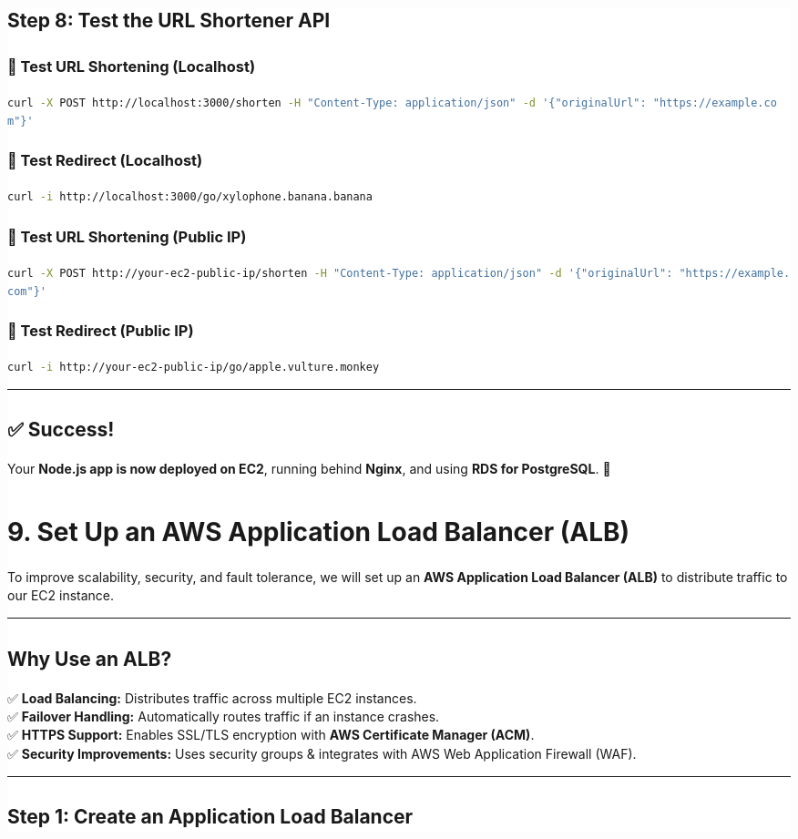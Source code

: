 ## Step 8: Test the URL Shortener API  

### 🔹 Test URL Shortening (Localhost)  

```sh
curl -X POST http://localhost:3000/shorten -H "Content-Type: application/json" -d '{"originalUrl": "https://example.com"}'
```

### 🔹 Test Redirect (Localhost)  

```sh
curl -i http://localhost:3000/go/xylophone.banana.banana
```

### 🔹 Test URL Shortening (Public IP)  

```sh
curl -X POST http://your-ec2-public-ip/shorten -H "Content-Type: application/json" -d '{"originalUrl": "https://example.com"}'
```

### 🔹 Test Redirect (Public IP)  

```sh
curl -i http://your-ec2-public-ip/go/apple.vulture.monkey
```

---

## ✅ Success!  
Your **Node.js app is now deployed on EC2**, running behind **Nginx**, and using **RDS for PostgreSQL**. 🎉  

# 9. Set Up an AWS Application Load Balancer (ALB)  

To improve scalability, security, and fault tolerance, we will set up an **AWS Application Load Balancer (ALB)** to distribute traffic to our EC2 instance.  

---

## Why Use an ALB?  

✅ **Load Balancing:** Distributes traffic across multiple EC2 instances.  
✅ **Failover Handling:** Automatically routes traffic if an instance crashes.  
✅ **HTTPS Support:** Enables SSL/TLS encryption with **AWS Certificate Manager (ACM)**.  
✅ **Security Improvements:** Uses security groups & integrates with AWS Web Application Firewall (WAF).  

---

## Step 1: Create an Application Load Balancer  
